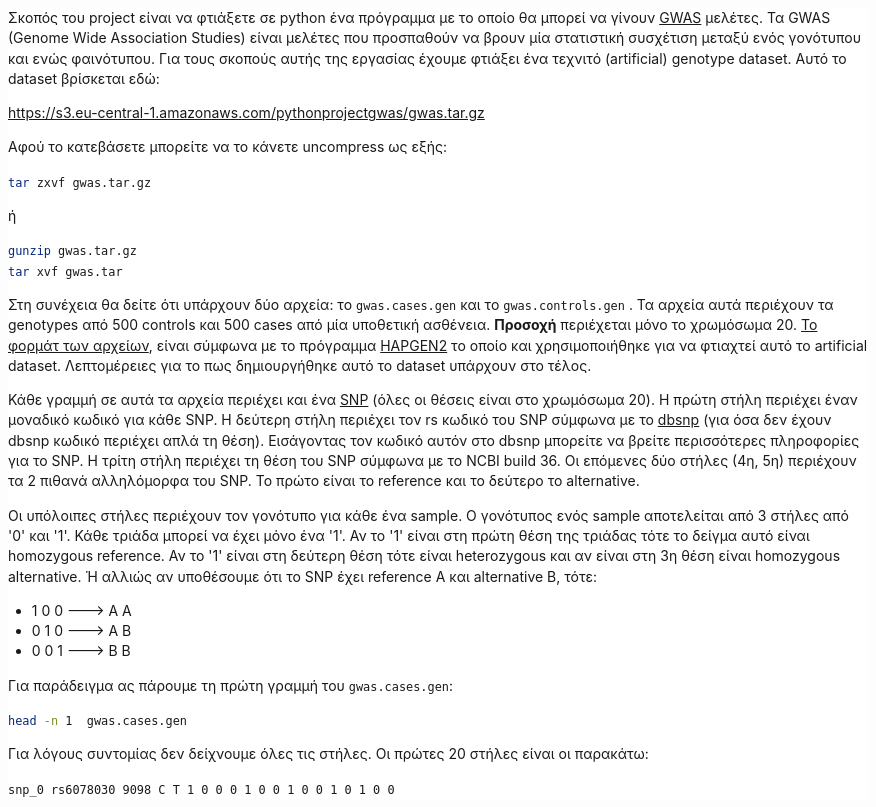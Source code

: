 
Σκοπός του project είναι να φτιάξετε σε python ένα πρόγραμμα με το οποίο θα μπορεί να γίνουν [GWAS](https://en.wikipedia.org/wiki/Genome-wide_association_study) μελέτες. Τα GWAS (Genome Wide Association Studies) είναι μελέτες που προσπαθούν να βρουν μία στατιστική συσχέτιση μεταξύ ενός γονότυπου και ενώς φαινότυπου. Για τους σκοπούς αυτής της εργασίας έχουμε φτιάξει ένα τεχνιτό (artificial) genotype dataset. Αυτό το dataset βρίσκεται εδώ:

https://s3.eu-central-1.amazonaws.com/pythonprojectgwas/gwas.tar.gz

Αφού το κατεβάσετε μπορείτε να το κάνετε uncompress ως εξής:

```bash
tar zxvf gwas.tar.gz
```

ή 

```bash
gunzip gwas.tar.gz
tar xvf gwas.tar
```

Στη συνέχεια θα δείτε ότι υπάρχουν δύο αρχεία: το ```gwas.cases.gen``` και το ```gwas.controls.gen``` .
Τα αρχεία αυτά περιέχουν τα genotypes από 500 controls και 500 cases από μία υποθετική ασθένεια. **Προσοχή** περιέχεται μόνο το χρωμόσωμα 20. [Το φορμάτ των αρχείων](http://www.stats.ox.ac.uk/%7Emarchini/software/gwas/file_format.html#Genotype_File_Format), είναι σύμφωνα με το πρόγραμμα [HAPGEN2](https://mathgen.stats.ox.ac.uk/genetics_software/hapgen/hapgen2.html) το οποίο και χρησιμοποιήθηκε για να φτιαχτεί αυτό το artificial dataset. Λεπτομέρειες για το πως δημιουργήθηκε αυτό το dataset υπάρχουν στο τέλος. 

Κάθε γραμμή σε αυτά τα αρχεία περιέχει και ένα [SNP](https://en.wikipedia.org/wiki/Single-nucleotide_polymorphism) (όλες οι θέσεις είναι στο χρωμόσωμα 20). Η πρώτη στήλη περιέχει έναν μοναδικό κωδικό για κάθε SNP. Η δεύτερη στήλη περιέχει τον rs κωδικό του SNP σύμφωνα με το [dbsnp](https://www.ncbi.nlm.nih.gov/projects/SNP/) (για όσα δεν έχουν dbsnp κωδικό περιέχει απλά τη θέση). Εισάγοντας τον κωδικό αυτόν στο dbsnp μπορείτε να βρείτε περισσότερες πληροφορίες για το SNP. Η τρίτη στήλη περιέχει τη θέση του SNP σύμφωνα με το NCBI build 36. Οι επόμενες δύο στήλες (4η, 5η) περιέχουν τα 2 πιθανά αλληλόμορφα του SNP. Το πρώτο είναι το reference και το δεύτερο το alternative. 

Οι υπόλοιπες στήλες περιέχουν τον γονότυπο για κάθε ένα sample. Ο γονότυπος ενός sample αποτελείται από 3 στήλες από '0' και '1'. Κάθε τριάδα μπορεί να έχει μόνο ένα '1'. Αν το '1' είναι στη πρώτη θέση της τριάδας τότε το δείγμα αυτό είναι homozygous reference. Αν το '1' είναι στη δεύτερη θέση τότε είναι heterozygous και αν είναι στη 3η θέση είναι homozygous alternative. Ή αλλιώς αν υποθέσουμε ότι το SNP έχει reference A και alternative B, τότε:

* 1 0 0 ---> Α Α
* 0 1 0 ---> Α Β
* 0 0 1 ---> Β Β

Για παράδειγμα ας πάρουμε τη πρώτη γραμμή του ```gwas.cases.gen```:

```bash
head -n 1  gwas.cases.gen 
```

Για λόγους συντομίας δεν δείχνουμε όλες τις στήλες. Οι πρώτες 20 στήλες είναι οι παρακάτω:

```
snp_0 rs6078030 9098 C T 1 0 0 0 1 0 0 1 0 0 1 0 1 0 0
```
